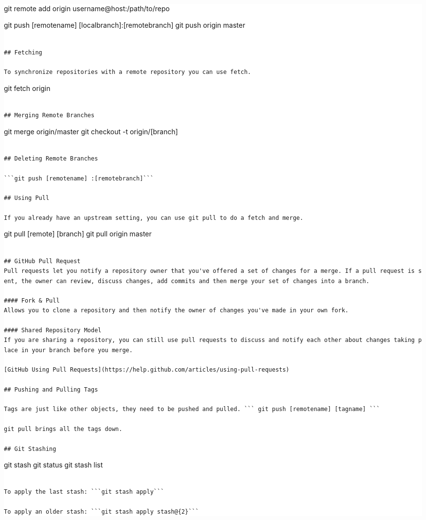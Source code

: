 git remote add origin username@host:/path/to/repo

git push [remotename] [localbranch]:[remotebranch]
git push origin master
```

## Fetching

To synchronize repositories with a remote repository you can use fetch.

```
git fetch origin 
```

## Merging Remote Branches

```
git merge origin/master
git checkout -t origin/[branch]
```

## Deleting Remote Branches

```git push [remotename] :[remotebranch]```

## Using Pull

If you already have an upstream setting, you can use git pull to do a fetch and merge.

```
git pull [remote] [branch]
git pull origin master
```

## GitHub Pull Request
Pull requests let you notify a repository owner that you've offered a set of changes for a merge. If a pull request is sent, the owner can review, discuss changes, add commits and then merge your set of changes into a branch.

#### Fork & Pull
Allows you to clone a repository and then notify the owner of changes you've made in your own fork.

#### Shared Repository Model
If you are sharing a repository, you can still use pull requests to discuss and notify each other about changes taking place in your branch before you merge.

[GitHub Using Pull Requests](https://help.github.com/articles/using-pull-requests)

## Pushing and Pulling Tags

Tags are just like other objects, they need to be pushed and pulled. ``` git push [remotename] [tagname] ```

git pull brings all the tags down.

## Git Stashing

```
git stash
git status
git stash list
```

To apply the last stash: ```git stash apply```

To apply an older stash: ```git stash apply stash@{2}```
```